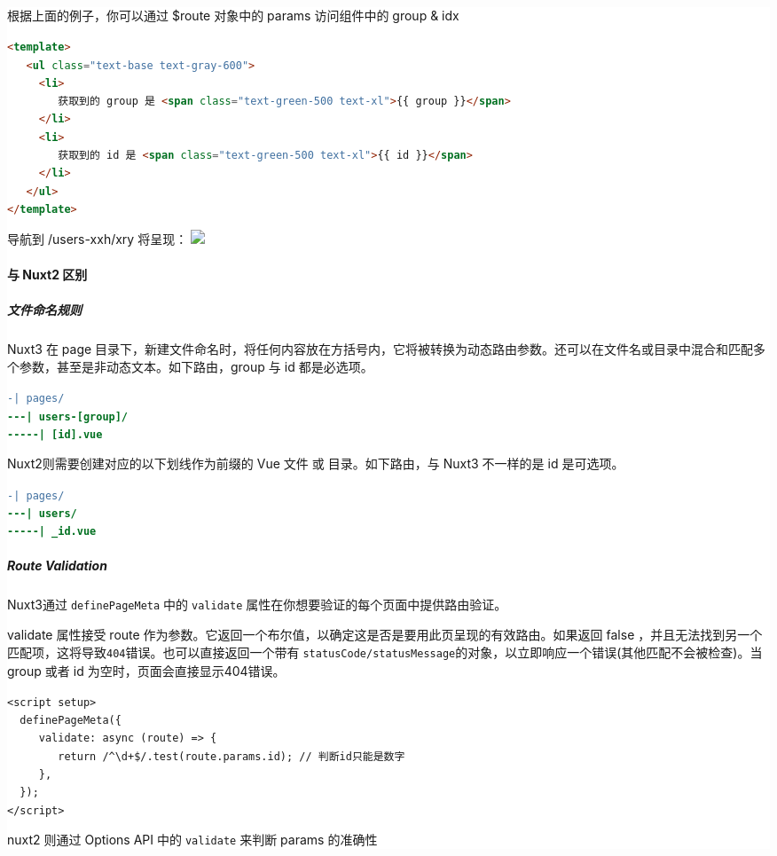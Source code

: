 根据上面的例子，你可以通过 $route 对象中的 params 访问组件中的 group & idx

```html
<template>
   <ul class="text-base text-gray-600">
     <li>
        获取到的 group 是 <span class="text-green-500 text-xl">{{ group }}</span>
     </li>
     <li>
        获取到的 id 是 <span class="text-green-500 text-xl">{{ id }}</span>
     </li>
   </ul>
</template>
```

导航到 /users-xxh/xry 将呈现： ![](https://gitee.com/ntostudy/picgo-md/raw/master/img/202504262026038.webp)

#### 与 Nuxt2 区别

##### 文件命名规则

Nuxt3 在 page 目录下，新建文件命名时，将任何内容放在方括号内，它将被转换为动态路由参数。还可以在文件名或目录中混合和匹配多个参数，甚至是非动态文本。如下路由，group 与 id 都是必选项。

```diff
-| pages/
---| users-[group]/
-----| [id].vue
```

Nuxt2则需要创建对应的以下划线作为前缀的 Vue 文件 或 目录。如下路由，与 Nuxt3 不一样的是 id 是可选项。

```diff
-| pages/
---| users/
-----| _id.vue
```

##### Route Validation

Nuxt3通过 `definePageMeta` 中的 `validate` 属性在你想要验证的每个页面中提供路由验证。

validate 属性接受 route 作为参数。它返回一个布尔值，以确定这是否是要用此页呈现的有效路由。如果返回 false ，并且无法找到另一个匹配项，这将导致`404`错误。也可以直接返回一个带有 `statusCode/statusMessage`的对象，以立即响应一个错误(其他匹配不会被检查)。当 group 或者 id 为空时，页面会直接显示404错误。

```vue
<script setup>
  definePageMeta({
     validate: async (route) => {
        return /^\d+$/.test(route.params.id); // 判断id只能是数字
     },
  });
</script>
```

nuxt2 则通过 Options API 中的 `validate` 来判断 params 的准确性
